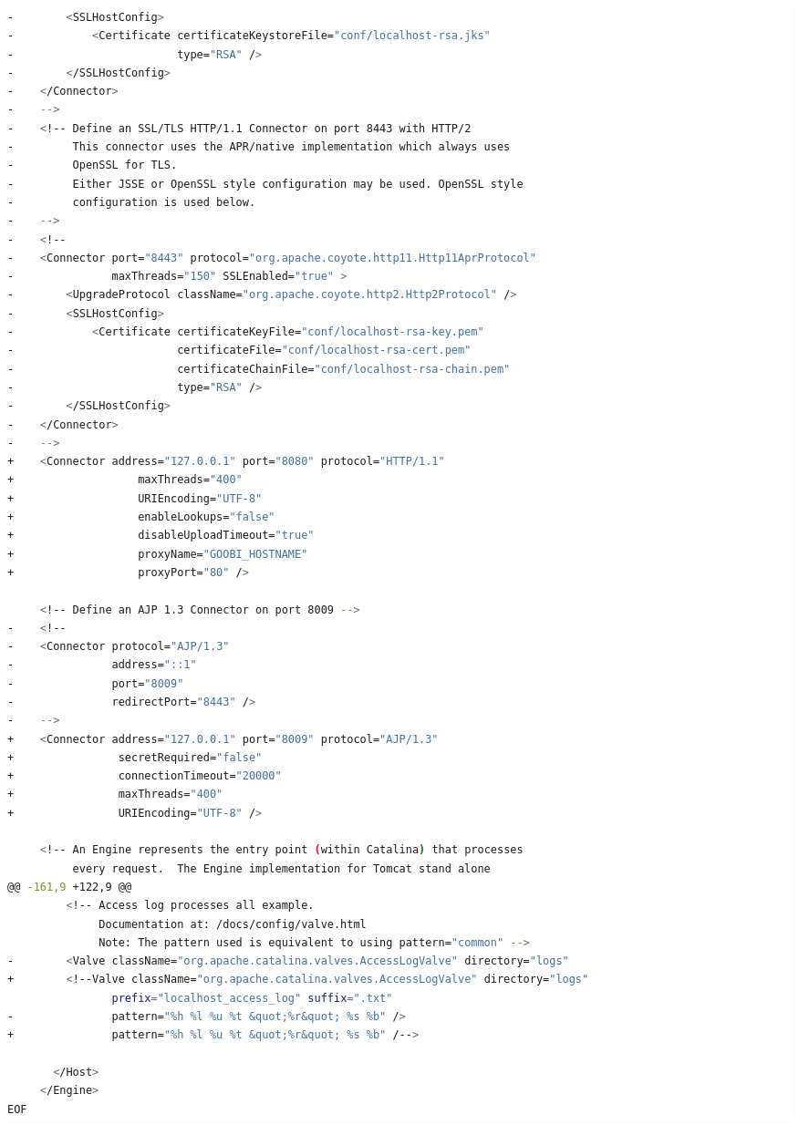 ```bash
-        <SSLHostConfig>
-            <Certificate certificateKeystoreFile="conf/localhost-rsa.jks"
-                         type="RSA" />
-        </SSLHostConfig>
-    </Connector>
-    -->
-    <!-- Define an SSL/TLS HTTP/1.1 Connector on port 8443 with HTTP/2
-         This connector uses the APR/native implementation which always uses
-         OpenSSL for TLS.
-         Either JSSE or OpenSSL style configuration may be used. OpenSSL style
-         configuration is used below.
-    -->
-    <!--
-    <Connector port="8443" protocol="org.apache.coyote.http11.Http11AprProtocol"
-               maxThreads="150" SSLEnabled="true" >
-        <UpgradeProtocol className="org.apache.coyote.http2.Http2Protocol" />
-        <SSLHostConfig>
-            <Certificate certificateKeyFile="conf/localhost-rsa-key.pem"
-                         certificateFile="conf/localhost-rsa-cert.pem"
-                         certificateChainFile="conf/localhost-rsa-chain.pem"
-                         type="RSA" />
-        </SSLHostConfig>
-    </Connector>
-    -->
+    <Connector address="127.0.0.1" port="8080" protocol="HTTP/1.1"
+                   maxThreads="400"
+                   URIEncoding="UTF-8"
+                   enableLookups="false"
+                   disableUploadTimeout="true"
+                   proxyName="GOOBI_HOSTNAME"
+                   proxyPort="80" />
 
     <!-- Define an AJP 1.3 Connector on port 8009 -->
-    <!--
-    <Connector protocol="AJP/1.3"
-               address="::1"
-               port="8009"
-               redirectPort="8443" />
-    -->
+    <Connector address="127.0.0.1" port="8009" protocol="AJP/1.3" 
+                secretRequired="false"
+                connectionTimeout="20000"
+                maxThreads="400"
+                URIEncoding="UTF-8" />
 
     <!-- An Engine represents the entry point (within Catalina) that processes
          every request.  The Engine implementation for Tomcat stand alone
@@ -161,9 +122,9 @@
         <!-- Access log processes all example.
              Documentation at: /docs/config/valve.html
              Note: The pattern used is equivalent to using pattern="common" -->
-        <Valve className="org.apache.catalina.valves.AccessLogValve" directory="logs"
+        <!--Valve className="org.apache.catalina.valves.AccessLogValve" directory="logs"
                prefix="localhost_access_log" suffix=".txt"
-               pattern="%h %l %u %t &quot;%r&quot; %s %b" />
+               pattern="%h %l %u %t &quot;%r&quot; %s %b" /-->
 
       </Host>
     </Engine>
EOF
```
